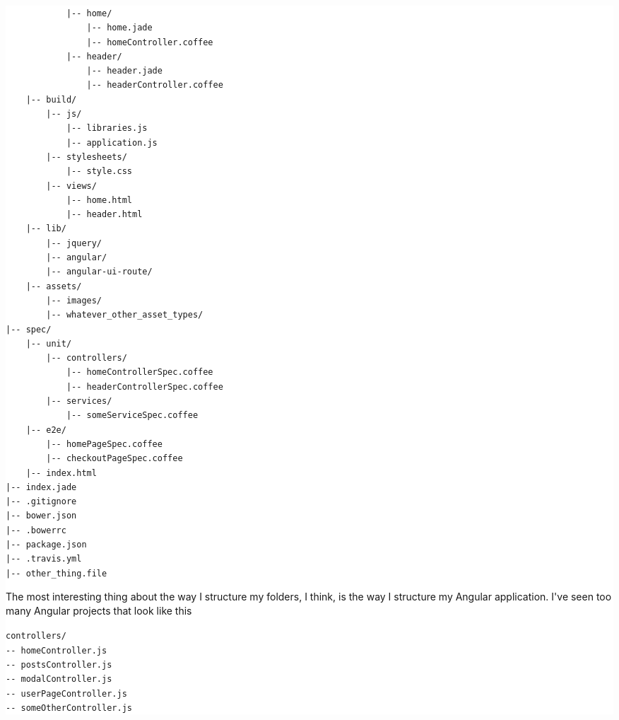 ```
            |-- home/
                |-- home.jade
                |-- homeController.coffee
            |-- header/
                |-- header.jade
                |-- headerController.coffee
    |-- build/
        |-- js/
            |-- libraries.js
            |-- application.js
        |-- stylesheets/
            |-- style.css
        |-- views/
            |-- home.html
            |-- header.html
    |-- lib/
        |-- jquery/
        |-- angular/
        |-- angular-ui-route/
    |-- assets/
        |-- images/
        |-- whatever_other_asset_types/
|-- spec/
    |-- unit/
        |-- controllers/
            |-- homeControllerSpec.coffee
            |-- headerControllerSpec.coffee
        |-- services/
            |-- someServiceSpec.coffee
    |-- e2e/
        |-- homePageSpec.coffee
        |-- checkoutPageSpec.coffee
    |-- index.html
|-- index.jade
|-- .gitignore
|-- bower.json
|-- .bowerrc
|-- package.json
|-- .travis.yml
|-- other_thing.file

```

The most interesting thing about the way I structure my folders, I think, is the way I structure my Angular application. I've seen too many Angular projects that look like this

```
controllers/
-- homeController.js
-- postsController.js
-- modalController.js
-- userPageController.js
-- someOtherController.js
```
